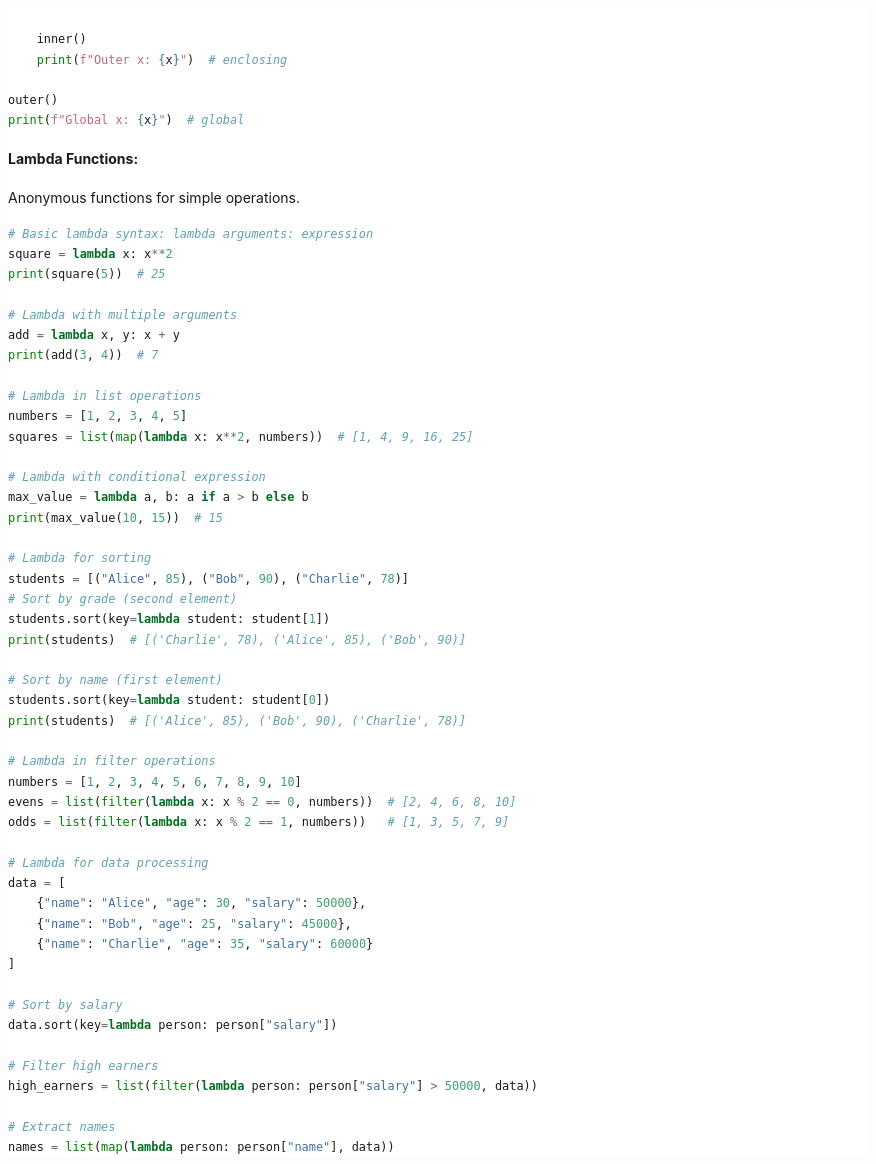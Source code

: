 ```python
    
    inner()
    print(f"Outer x: {x}")  # enclosing

outer()
print(f"Global x: {x}")  # global
```

#### Lambda Functions:
Anonymous functions for simple operations.

```python
# Basic lambda syntax: lambda arguments: expression
square = lambda x: x**2
print(square(5))  # 25

# Lambda with multiple arguments
add = lambda x, y: x + y
print(add(3, 4))  # 7

# Lambda in list operations
numbers = [1, 2, 3, 4, 5]
squares = list(map(lambda x: x**2, numbers))  # [1, 4, 9, 16, 25]

# Lambda with conditional expression
max_value = lambda a, b: a if a > b else b
print(max_value(10, 15))  # 15

# Lambda for sorting
students = [("Alice", 85), ("Bob", 90), ("Charlie", 78)]
# Sort by grade (second element)
students.sort(key=lambda student: student[1])
print(students)  # [('Charlie', 78), ('Alice', 85), ('Bob', 90)]

# Sort by name (first element)
students.sort(key=lambda student: student[0])
print(students)  # [('Alice', 85), ('Bob', 90), ('Charlie', 78)]

# Lambda in filter operations
numbers = [1, 2, 3, 4, 5, 6, 7, 8, 9, 10]
evens = list(filter(lambda x: x % 2 == 0, numbers))  # [2, 4, 6, 8, 10]
odds = list(filter(lambda x: x % 2 == 1, numbers))   # [1, 3, 5, 7, 9]

# Lambda for data processing
data = [
    {"name": "Alice", "age": 30, "salary": 50000},
    {"name": "Bob", "age": 25, "salary": 45000},
    {"name": "Charlie", "age": 35, "salary": 60000}
]

# Sort by salary
data.sort(key=lambda person: person["salary"])

# Filter high earners
high_earners = list(filter(lambda person: person["salary"] > 50000, data))

# Extract names
names = list(map(lambda person: person["name"], data))
```
